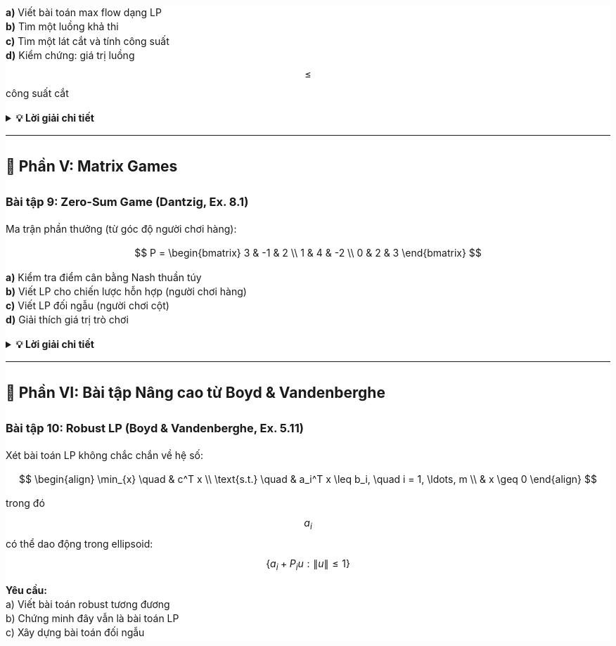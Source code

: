 **a)** Viết bài toán max flow dạng LP    
**b)** Tìm một luồng khả thi    
**c)** Tìm một lát cắt và tính công suất    
**d)** Kiểm chứng: giá trị luồng $$\leq$$ công suất cắt

<details><summary><strong>💡 Lời giải chi tiết</strong></summary></details>

---

## 📝 **Phần V: Matrix Games**

### **Bài tập 9: Zero-Sum Game (Dantzig, Ex. 8.1)**

Ma trận phần thưởng (từ góc độ người chơi hàng):

$$
P = \begin{bmatrix}
3 & -1 & 2 \\
1 & 4 & -2 \\
0 & 2 & 3
\end{bmatrix}
$$

**a)** Kiểm tra điểm cân bằng Nash thuần túy    
**b)** Viết LP cho chiến lược hỗn hợp (người chơi hàng)    
**c)** Viết LP đối ngẫu (người chơi cột)    
**d)** Giải thích giá trị trò chơi

<details><summary><strong>💡 Lời giải chi tiết</strong></summary></details>

---

## 📝 **Phần VI: Bài tập Nâng cao từ Boyd & Vandenberghe**

### **Bài tập 10: Robust LP (Boyd & Vandenberghe, Ex. 5.11)**

Xét bài toán LP không chắc chắn về hệ số:

$$
\begin{align}
\min_{x} \quad & c^T x \\
\text{s.t.} \quad & a_i^T x \leq b_i, \quad i = 1, \ldots, m \\
& x \geq 0
\end{align}
$$

trong đó $$a_i$$ có thể dao động trong ellipsoid: $$\{a_i + P_i u : \|u\| \leq 1\}$$

**Yêu cầu:**    
a) Viết bài toán robust tương đương    
b) Chứng minh đây vẫn là bài toán LP    
c) Xây dựng bài toán đối ngẫu
